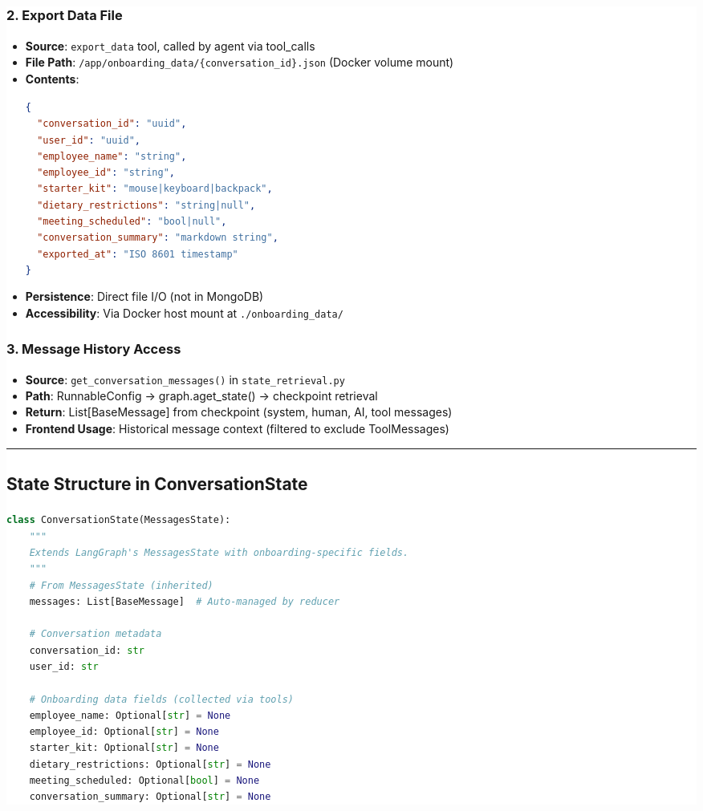 ### 2. Export Data File
- **Source**: `export_data` tool, called by agent via tool_calls
- **File Path**: `/app/onboarding_data/{conversation_id}.json` (Docker volume mount)
- **Contents**:
  ```json
  {
    "conversation_id": "uuid",
    "user_id": "uuid",
    "employee_name": "string",
    "employee_id": "string",
    "starter_kit": "mouse|keyboard|backpack",
    "dietary_restrictions": "string|null",
    "meeting_scheduled": "bool|null",
    "conversation_summary": "markdown string",
    "exported_at": "ISO 8601 timestamp"
  }
  ```
- **Persistence**: Direct file I/O (not in MongoDB)
- **Accessibility**: Via Docker host mount at `./onboarding_data/`

### 3. Message History Access
- **Source**: `get_conversation_messages()` in `state_retrieval.py`
- **Path**: RunnableConfig → graph.aget_state() → checkpoint retrieval
- **Return**: List[BaseMessage] from checkpoint (system, human, AI, tool messages)
- **Frontend Usage**: Historical message context (filtered to exclude ToolMessages)

---

## State Structure in ConversationState

```python
class ConversationState(MessagesState):
    """
    Extends LangGraph's MessagesState with onboarding-specific fields.
    """
    # From MessagesState (inherited)
    messages: List[BaseMessage]  # Auto-managed by reducer

    # Conversation metadata
    conversation_id: str
    user_id: str

    # Onboarding data fields (collected via tools)
    employee_name: Optional[str] = None
    employee_id: Optional[str] = None
    starter_kit: Optional[str] = None
    dietary_restrictions: Optional[str] = None
    meeting_scheduled: Optional[bool] = None
    conversation_summary: Optional[str] = None
```
